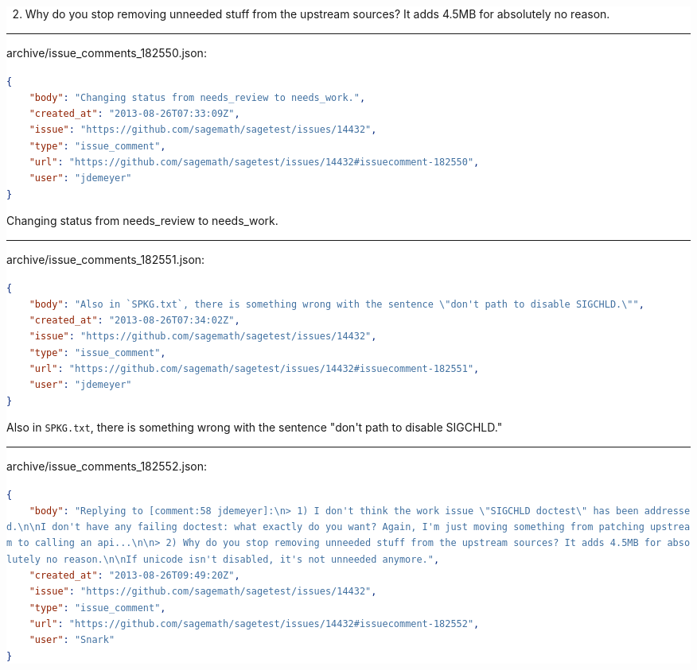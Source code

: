 2) Why do you stop removing unneeded stuff from the upstream sources? It adds 4.5MB for absolutely no reason.



---

archive/issue_comments_182550.json:
```json
{
    "body": "Changing status from needs_review to needs_work.",
    "created_at": "2013-08-26T07:33:09Z",
    "issue": "https://github.com/sagemath/sagetest/issues/14432",
    "type": "issue_comment",
    "url": "https://github.com/sagemath/sagetest/issues/14432#issuecomment-182550",
    "user": "jdemeyer"
}
```

Changing status from needs_review to needs_work.



---

archive/issue_comments_182551.json:
```json
{
    "body": "Also in `SPKG.txt`, there is something wrong with the sentence \"don't path to disable SIGCHLD.\"",
    "created_at": "2013-08-26T07:34:02Z",
    "issue": "https://github.com/sagemath/sagetest/issues/14432",
    "type": "issue_comment",
    "url": "https://github.com/sagemath/sagetest/issues/14432#issuecomment-182551",
    "user": "jdemeyer"
}
```

Also in `SPKG.txt`, there is something wrong with the sentence "don't path to disable SIGCHLD."



---

archive/issue_comments_182552.json:
```json
{
    "body": "Replying to [comment:58 jdemeyer]:\n> 1) I don't think the work issue \"SIGCHLD doctest\" has been addressed.\n\nI don't have any failing doctest: what exactly do you want? Again, I'm just moving something from patching upstream to calling an api...\n\n> 2) Why do you stop removing unneeded stuff from the upstream sources? It adds 4.5MB for absolutely no reason.\n\nIf unicode isn't disabled, it's not unneeded anymore.",
    "created_at": "2013-08-26T09:49:20Z",
    "issue": "https://github.com/sagemath/sagetest/issues/14432",
    "type": "issue_comment",
    "url": "https://github.com/sagemath/sagetest/issues/14432#issuecomment-182552",
    "user": "Snark"
}
```
